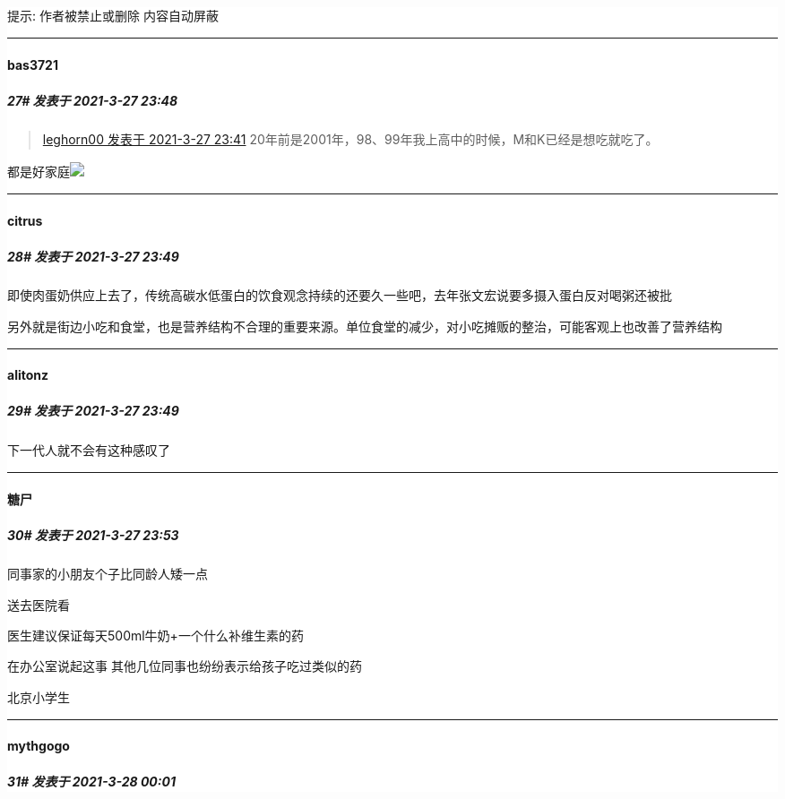 提示: 作者被禁止或删除 内容自动屏蔽


-----

####  bas3721  
##### 27#       发表于 2021-3-27 23:48


<blockquote><a href="httphttps://bbs.saraba1st.com/2b/forum.php?mod=redirect&amp;goto=findpost&amp;pid=50753814&amp;ptid=1995356" target="_blank">leghorn00 发表于 2021-3-27 23:41</a>
20年前是2001年，98、99年我上高中的时候，M和K已经是想吃就吃了。</blockquote>
都是好家庭<img src="https://static.saraba1st.com/image/smiley/face2017/002.png" referrerpolicy="no-referrer">


-----

####  citrus  
##### 28#       发表于 2021-3-27 23:49


即使肉蛋奶供应上去了，传统高碳水低蛋白的饮食观念持续的还要久一些吧，去年张文宏说要多摄入蛋白反对喝粥还被批


另外就是街边小吃和食堂，也是营养结构不合理的重要来源。单位食堂的减少，对小吃摊贩的整治，可能客观上也改善了营养结构


-----

####  alitonz  
##### 29#       发表于 2021-3-27 23:49


下一代人就不会有这种感叹了


-----

####  糖尸  
##### 30#       发表于 2021-3-27 23:53


同事家的小朋友个子比同龄人矮一点

送去医院看

医生建议保证每天500ml牛奶+一个什么补维生素的药

在办公室说起这事 其他几位同事也纷纷表示给孩子吃过类似的药


北京小学生


-----

####  mythgogo  
##### 31#       发表于 2021-3-28 00:01

